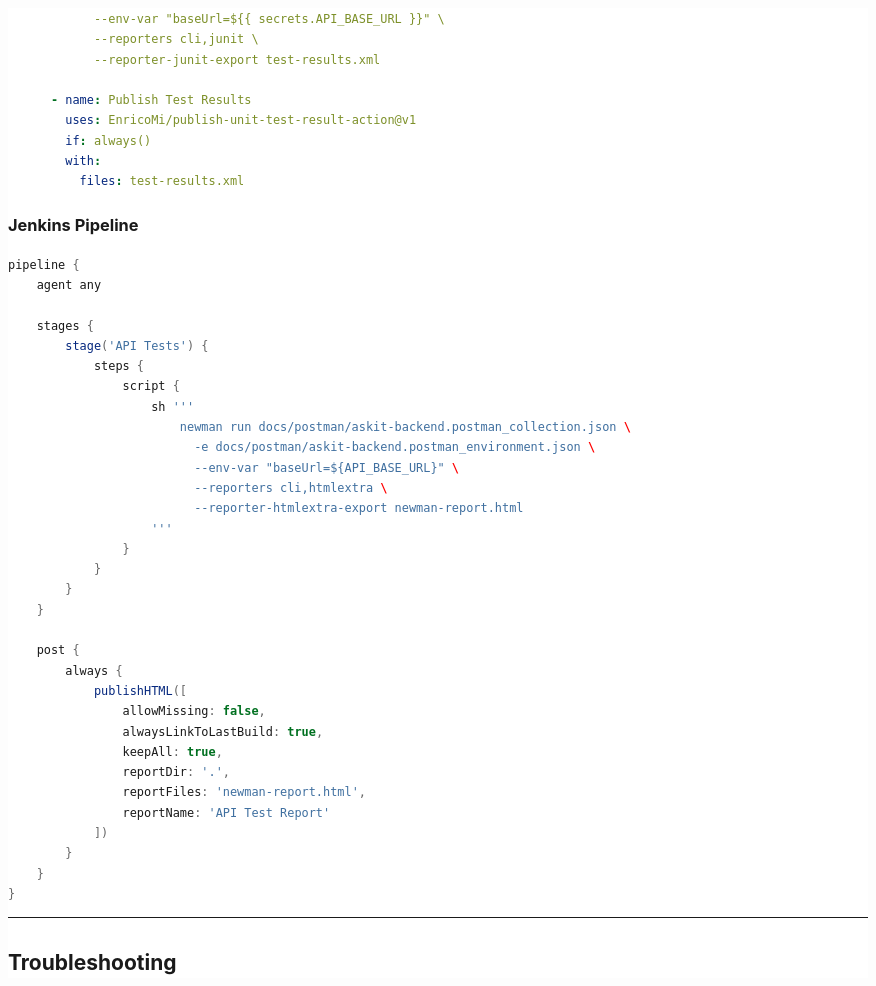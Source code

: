 ```yaml
            --env-var "baseUrl=${{ secrets.API_BASE_URL }}" \
            --reporters cli,junit \
            --reporter-junit-export test-results.xml
      
      - name: Publish Test Results
        uses: EnricoMi/publish-unit-test-result-action@v1
        if: always()
        with:
          files: test-results.xml
```

### Jenkins Pipeline

```groovy
pipeline {
    agent any
    
    stages {
        stage('API Tests') {
            steps {
                script {
                    sh '''
                        newman run docs/postman/askit-backend.postman_collection.json \
                          -e docs/postman/askit-backend.postman_environment.json \
                          --env-var "baseUrl=${API_BASE_URL}" \
                          --reporters cli,htmlextra \
                          --reporter-htmlextra-export newman-report.html
                    '''
                }
            }
        }
    }
    
    post {
        always {
            publishHTML([
                allowMissing: false,
                alwaysLinkToLastBuild: true,
                keepAll: true,
                reportDir: '.',
                reportFiles: 'newman-report.html',
                reportName: 'API Test Report'
            ])
        }
    }
}
```

---

## Troubleshooting
